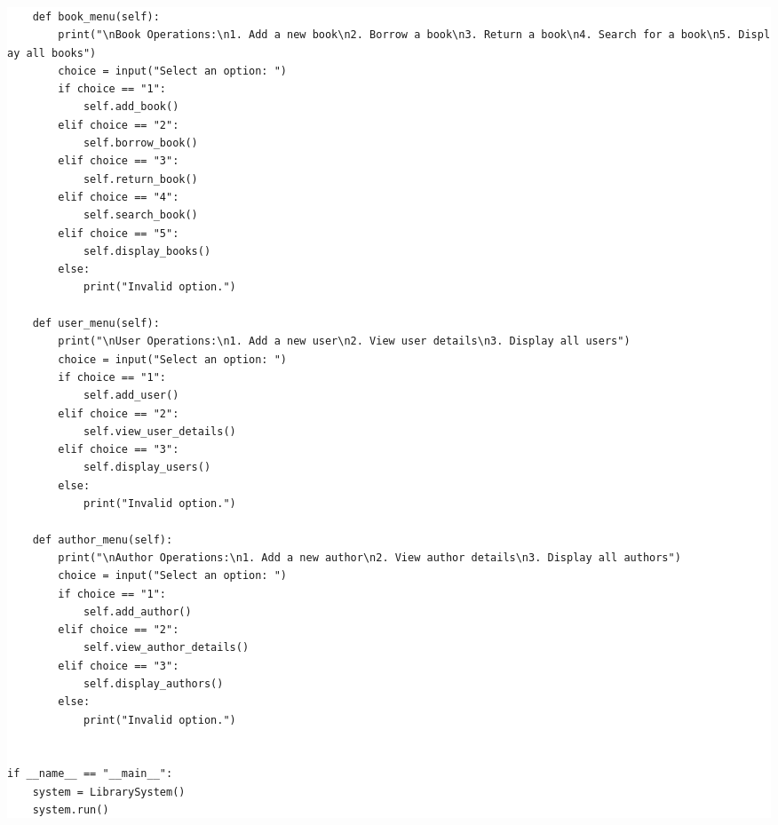         def book_menu(self):
            print("\nBook Operations:\n1. Add a new book\n2. Borrow a book\n3. Return a book\n4. Search for a book\n5. Display all books")
            choice = input("Select an option: ")
            if choice == "1":
                self.add_book()
            elif choice == "2":
                self.borrow_book()
            elif choice == "3":
                self.return_book()
            elif choice == "4":
                self.search_book()
            elif choice == "5":
                self.display_books()
            else:
                print("Invalid option.")
    
        def user_menu(self):
            print("\nUser Operations:\n1. Add a new user\n2. View user details\n3. Display all users")
            choice = input("Select an option: ")
            if choice == "1":
                self.add_user()
            elif choice == "2":
                self.view_user_details()
            elif choice == "3":
                self.display_users()
            else:
                print("Invalid option.")
    
        def author_menu(self):
            print("\nAuthor Operations:\n1. Add a new author\n2. View author details\n3. Display all authors")
            choice = input("Select an option: ")
            if choice == "1":
                self.add_author()
            elif choice == "2":
                self.view_author_details()
            elif choice == "3":
                self.display_authors()
            else:
                print("Invalid option.")
    
    
    if __name__ == "__main__":
        system = LibrarySystem()
        system.run()
